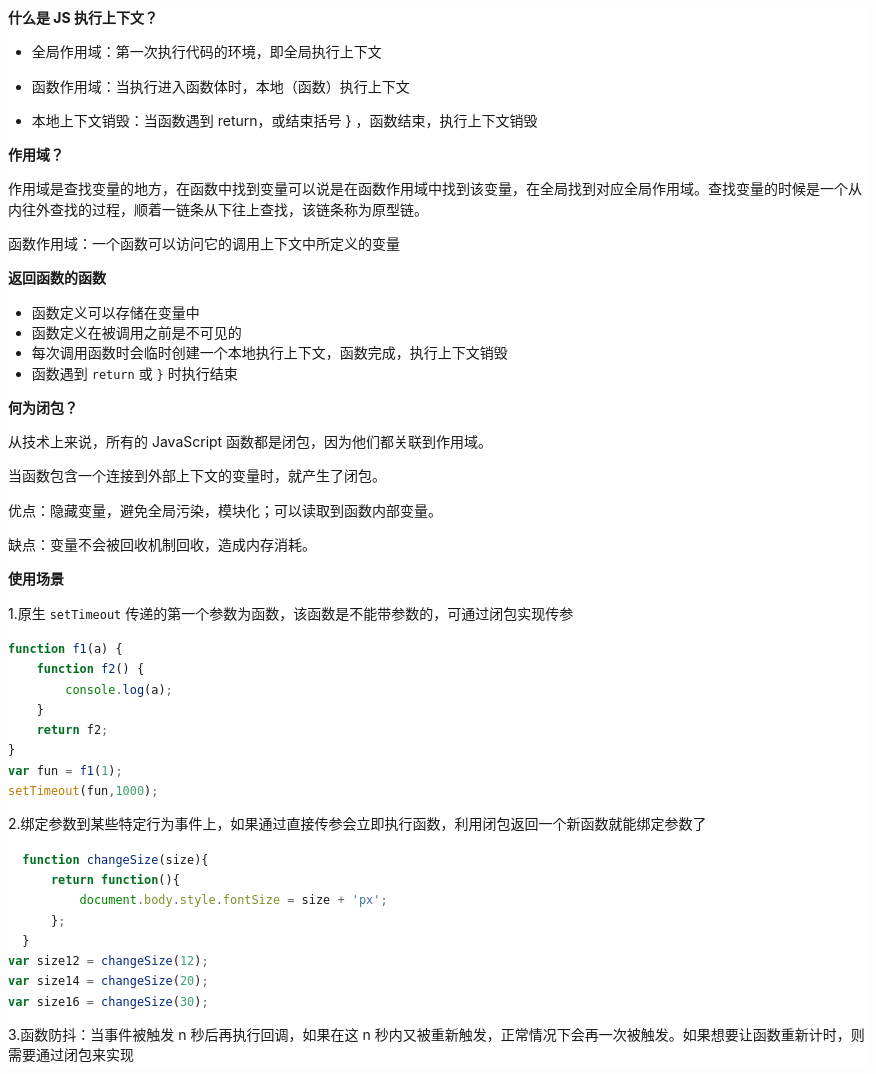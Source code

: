 **什么是 JS 执行上下文？**

* 全局作用域：第一次执行代码的环境，即全局执行上下文

* 函数作用域：当执行进入函数体时，本地（函数）执行上下文

* 本地上下文销毁：当函数遇到 return，或结束括号 } ，函数结束，执行上下文销毁

**作用域？**

作用域是查找变量的地方，在函数中找到变量可以说是在函数作用域中找到该变量，在全局找到对应全局作用域。查找变量的时候是一个从内往外查找的过程，顺着一链条从下往上查找，该链条称为原型链。

函数作用域：一个函数可以访问它的调用上下文中所定义的变量

**返回函数的函数**

* 函数定义可以存储在变量中
* 函数定义在被调用之前是不可见的
* 每次调用函数时会临时创建一个本地执行上下文，函数完成，执行上下文销毁
* 函数遇到 `return` 或 `}` 时执行结束

**何为闭包？**

从技术上来说，所有的 JavaScript 函数都是闭包，因为他们都关联到作用域。

当函数包含一个连接到外部上下文的变量时，就产生了闭包。

优点：隐藏变量，避免全局污染，模块化；可以读取到函数内部变量。

缺点：变量不会被回收机制回收，造成内存消耗。

**使用场景**

1.原生 `setTimeout` 传递的第一个参数为函数，该函数是不能带参数的，可通过闭包实现传参

~~~js
function f1(a) {
    function f2() {
        console.log(a);
    }
    return f2;
}
var fun = f1(1);
setTimeout(fun,1000);
~~~

2.绑定参数到某些特定行为事件上，如果通过直接传参会立即执行函数，利用闭包返回一个新函数就能绑定参数了

~~~js
  function changeSize(size){
      return function(){
          document.body.style.fontSize = size + 'px';
      };
  }
var size12 = changeSize(12);
var size14 = changeSize(20);
var size16 = changeSize(30);
~~~

3.函数防抖：当事件被触发 n 秒后再执行回调，如果在这 n 秒内又被重新触发，正常情况下会再一次被触发。如果想要让函数重新计时，则需要通过闭包来实现
